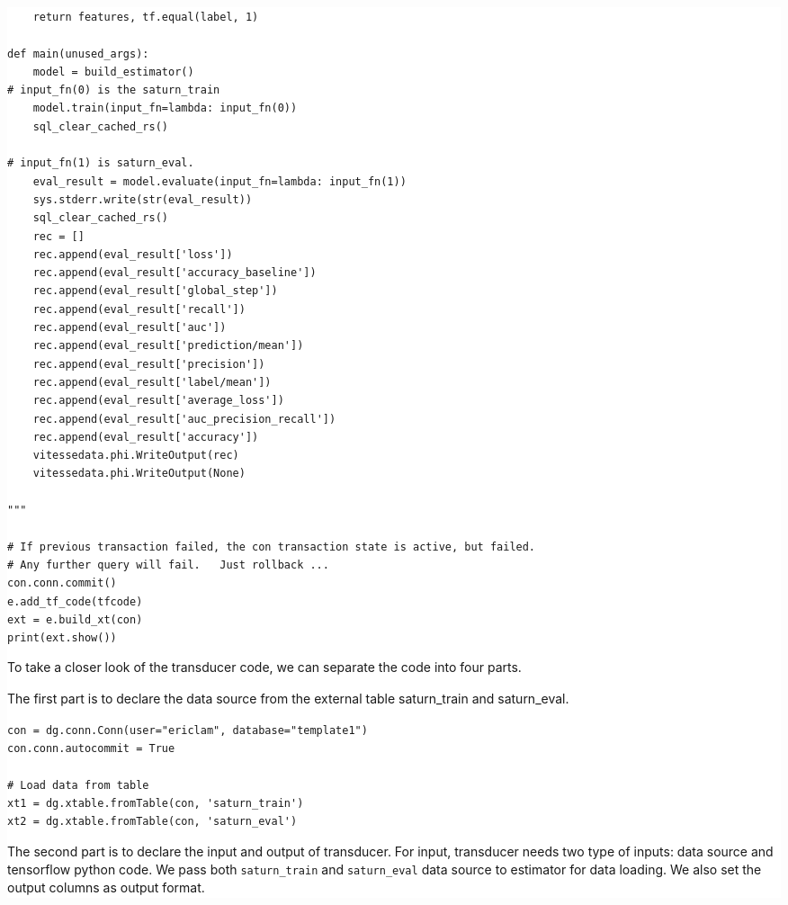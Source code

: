```
    return features, tf.equal(label, 1)

def main(unused_args):
    model = build_estimator()
# input_fn(0) is the saturn_train
    model.train(input_fn=lambda: input_fn(0))
    sql_clear_cached_rs()

# input_fn(1) is saturn_eval.
    eval_result = model.evaluate(input_fn=lambda: input_fn(1))
    sys.stderr.write(str(eval_result))
    sql_clear_cached_rs()
    rec = []
    rec.append(eval_result['loss'])
    rec.append(eval_result['accuracy_baseline'])
    rec.append(eval_result['global_step'])
    rec.append(eval_result['recall'])
    rec.append(eval_result['auc'])
    rec.append(eval_result['prediction/mean'])
    rec.append(eval_result['precision'])
    rec.append(eval_result['label/mean'])
    rec.append(eval_result['average_loss'])
    rec.append(eval_result['auc_precision_recall'])
    rec.append(eval_result['accuracy'])
    vitessedata.phi.WriteOutput(rec)
    vitessedata.phi.WriteOutput(None)

"""

# If previous transaction failed, the con transaction state is active, but failed.
# Any further query will fail.   Just rollback ...
con.conn.commit()
e.add_tf_code(tfcode)
ext = e.build_xt(con)
print(ext.show())

```

To take a closer look of the transducer code, we can separate the code into four parts.

The first part is to declare the data source from the external table saturn_train and saturn_eval.

```
con = dg.conn.Conn(user="ericlam", database="template1")
con.conn.autocommit = True

# Load data from table
xt1 = dg.xtable.fromTable(con, 'saturn_train')
xt2 = dg.xtable.fromTable(con, 'saturn_eval')

```

The second part is to declare the input and output of transducer.  For input, transducer needs 
two type of inputs: data source and tensorflow python code.  We pass both ```saturn_train``` 
and ```saturn_eval``` data source to estimator for data loading.  We also set the 
output columns as output format.
